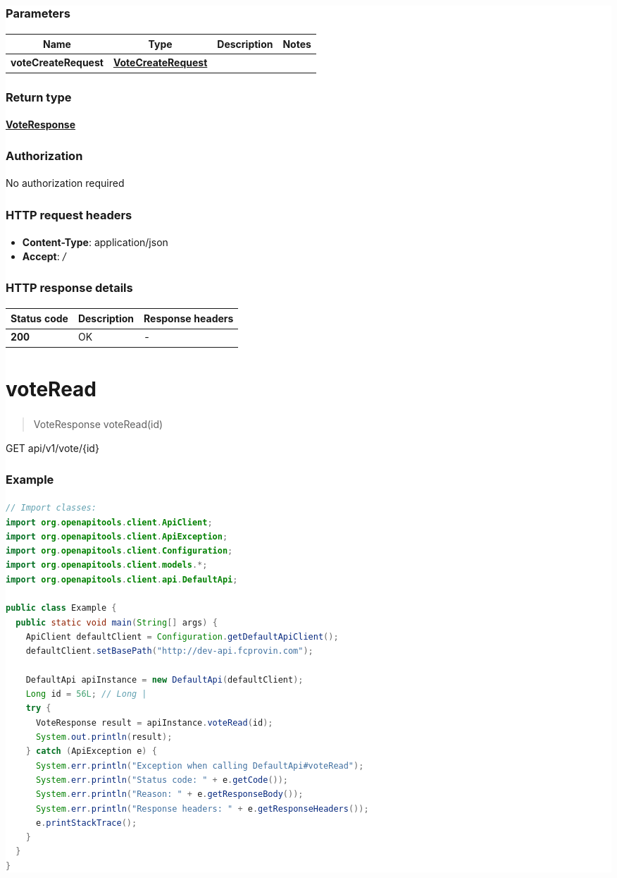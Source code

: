 ### Parameters

| Name | Type | Description  | Notes |
|------------- | ------------- | ------------- | -------------|
| **voteCreateRequest** | [**VoteCreateRequest**](VoteCreateRequest.md)|  | |

### Return type

[**VoteResponse**](VoteResponse.md)

### Authorization

No authorization required

### HTTP request headers

 - **Content-Type**: application/json
 - **Accept**: */*

### HTTP response details
| Status code | Description | Response headers |
|-------------|-------------|------------------|
| **200** | OK |  -  |

<a name="voteRead"></a>
# **voteRead**
> VoteResponse voteRead(id)

GET api/v1/vote/{id}

### Example
```java
// Import classes:
import org.openapitools.client.ApiClient;
import org.openapitools.client.ApiException;
import org.openapitools.client.Configuration;
import org.openapitools.client.models.*;
import org.openapitools.client.api.DefaultApi;

public class Example {
  public static void main(String[] args) {
    ApiClient defaultClient = Configuration.getDefaultApiClient();
    defaultClient.setBasePath("http://dev-api.fcprovin.com");

    DefaultApi apiInstance = new DefaultApi(defaultClient);
    Long id = 56L; // Long | 
    try {
      VoteResponse result = apiInstance.voteRead(id);
      System.out.println(result);
    } catch (ApiException e) {
      System.err.println("Exception when calling DefaultApi#voteRead");
      System.err.println("Status code: " + e.getCode());
      System.err.println("Reason: " + e.getResponseBody());
      System.err.println("Response headers: " + e.getResponseHeaders());
      e.printStackTrace();
    }
  }
}
```
